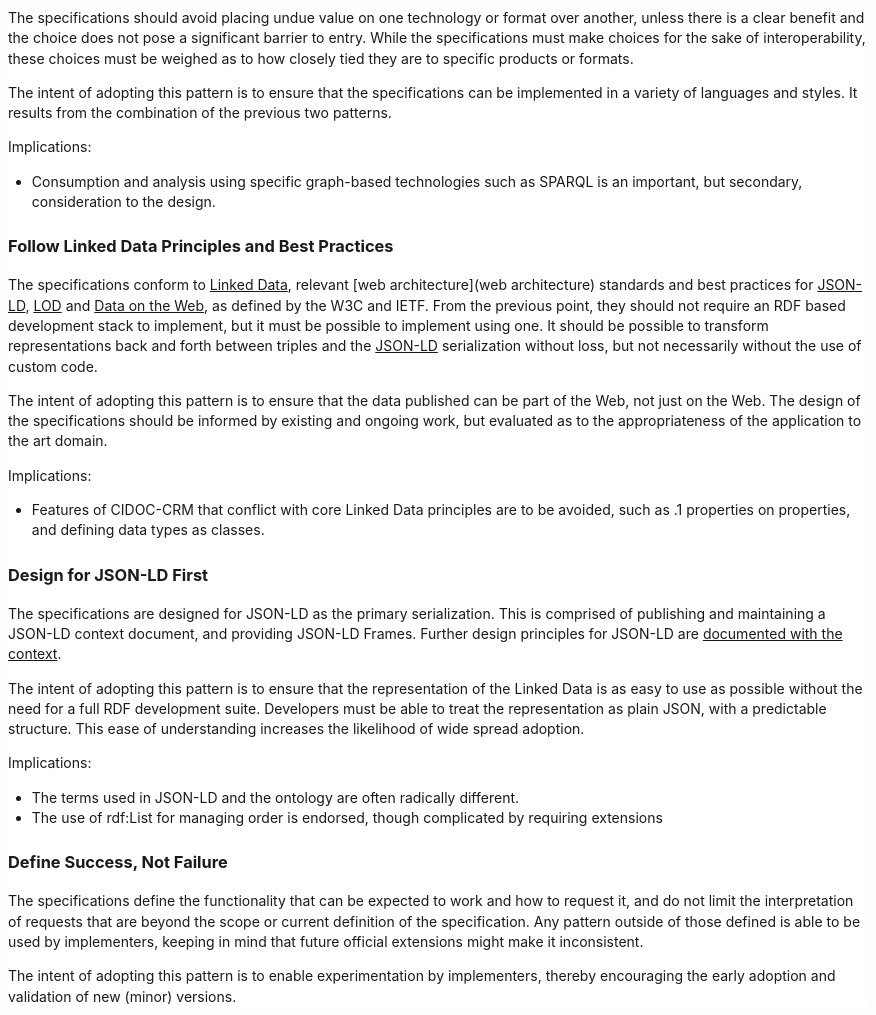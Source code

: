 The specifications should avoid placing undue value on one technology or format over another, unless there is a clear benefit and the choice does not pose a significant barrier to entry.  While the specifications must make choices for the sake of interoperability, these choices must be weighed as to how closely tied they are to specific products or formats. 

The intent of adopting this pattern is to ensure that the specifications can be implemented in a variety of languages and styles.  It results from the combination of the previous two patterns.

Implications:

  * Consumption and analysis using specific graph-based technologies such as SPARQL is an important, but secondary, consideration to the design.  

### Follow Linked Data Principles and Best Practices

The specifications conform to [Linked Data](https://en.wikipedia.org/wiki/Linked_data), relevant [web architecture](web architecture) standards and best practices for [JSON-LD](http://json-ld.org/spec/latest/json-ld-api-best-practices/), [LOD](https://www.w3.org/TR/ld-bp/) and [Data on the Web](https://www.w3.org/TR/dwbp/), as defined by the W3C and IETF. From the previous point, they should not require an RDF based development stack to implement, but it must be possible to implement using one.  It should be possible to transform representations back and forth between triples and the [JSON-LD](/model/jsonld/) serialization without loss, but not necessarily without the use of custom code.

The intent of adopting this pattern is to ensure that the data published can be part of the Web, not just on the Web. The design of the specifications should be informed by existing and ongoing work, but evaluated as to the appropriateness of the application to the art domain.

Implications:

  * Features of CIDOC-CRM that conflict with core Linked Data principles are to be avoided, such as .1 properties on properties, and defining data types as classes.


### Design for JSON-LD First

The specifications are designed for JSON-LD as the primary serialization. This is comprised of publishing and maintaining a JSON-LD context document, and providing JSON-LD Frames. Further design principles for JSON-LD are [documented with the context](/model/jsonld/#context-design).

The intent of adopting this pattern is to ensure that the representation of the Linked Data is as easy to use as possible without the need for a full RDF development suite.  Developers must be able to treat the representation as plain JSON, with a predictable structure.  This ease of understanding increases the likelihood of wide spread adoption.

Implications:

  * The terms used in JSON-LD and the ontology are often radically different. 
  * The use of rdf:List for managing order is endorsed, though complicated by requiring extensions

### Define Success, Not Failure

The specifications define the functionality that can be expected to work and how to request it, and do not limit the interpretation of requests that are beyond the scope or current definition of the specification.  Any pattern outside of those defined is able to be used by implementers, keeping in mind that future official extensions might make it inconsistent.  

The intent of adopting this pattern is to enable experimentation by implementers, thereby encouraging the early adoption and validation of new (minor) versions.
